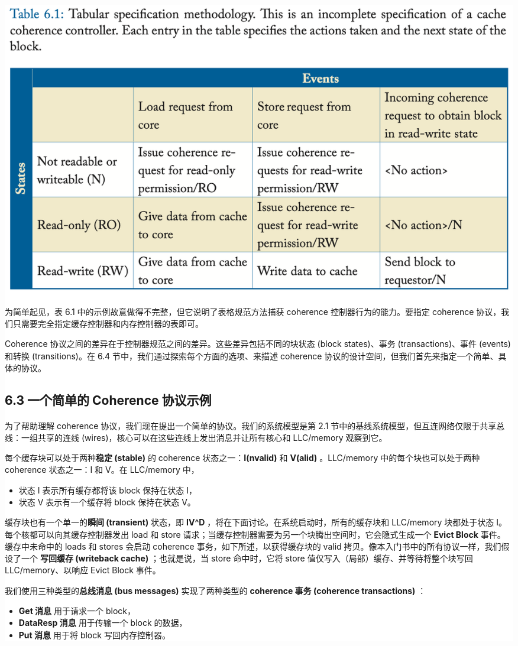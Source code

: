 ![1730558345683](image/APrimeronMemoryConsistency/1730558345683.png)

为简单起见，表 6.1 中的示例故意做得不完整，但它说明了表格规范方法捕获 coherence 控制器行为的能力。要指定 coherence 协议，我们只需要完全指定缓存控制器和内存控制器的表即可。

Coherence 协议之间的差异在于控制器规范之间的差异。这些差异包括不同的块状态 (block states)、事务 (transactions)、事件 (events) 和转换 (transitions)。在 6.4 节中，我们通过探索每个方面的选项、来描述 coherence 协议的设计空间，但我们首先来指定一个简单、具体的协议。

## 6.3 一个简单的 Coherence 协议示例

为了帮助理解 coherence 协议，我们现在提出一个简单的协议。我们的系统模型是第 2.1 节中的基线系统模型，但互连网络仅限于共享总线：一组共享的连线 (wires)，核心可以在这些连线上发出消息并让所有核心和 LLC/memory 观察到它。

每个缓存块可以处于两种**稳定 (stable)** 的 coherence 状态之一：**I(nvalid)** 和  **V(alid)** 。LLC/memory 中的每个块也可以处于两种 coherence 状态之一：I 和 V。在 LLC/memory 中，

* 状态 I 表示所有缓存都将该 block 保持在状态 I，
* 状态 V 表示有一个缓存将 block 保持在状态 V。

缓存块也有一个单一的**瞬间 (transient)** 状态，即  **IV^D** ，将在下面讨论。在系统启动时，所有的缓存块和 LLC/memory 块都处于状态 I。每个核都可以向其缓存控制器发出 load 和 store 请求；当缓存控制器需要为另一个块腾出空间时，它会隐式生成一个 **Evict Block** 事件。缓存中未命中的 loads 和 stores 会启动 coherence 事务，如下所述，以获得缓存块的 valid 拷贝。像本入门书中的所有协议一样，我们假设了一个 **写回缓存 (writeback cache)** ；也就是说，当 store 命中时，它将 store 值仅写入（局部）缓存、并等待将整个块写回 LLC/memory、以响应 Evict Block 事件。

我们使用三种类型的**总线消息 (bus messages)** 实现了两种类型的  **coherence 事务 (coherence transactions)** ：

* **Get 消息** 用于请求一个 block，
* **DataResp 消息** 用于传输一个 block 的数据，
* **Put 消息** 用于将 block 写回内存控制器。
